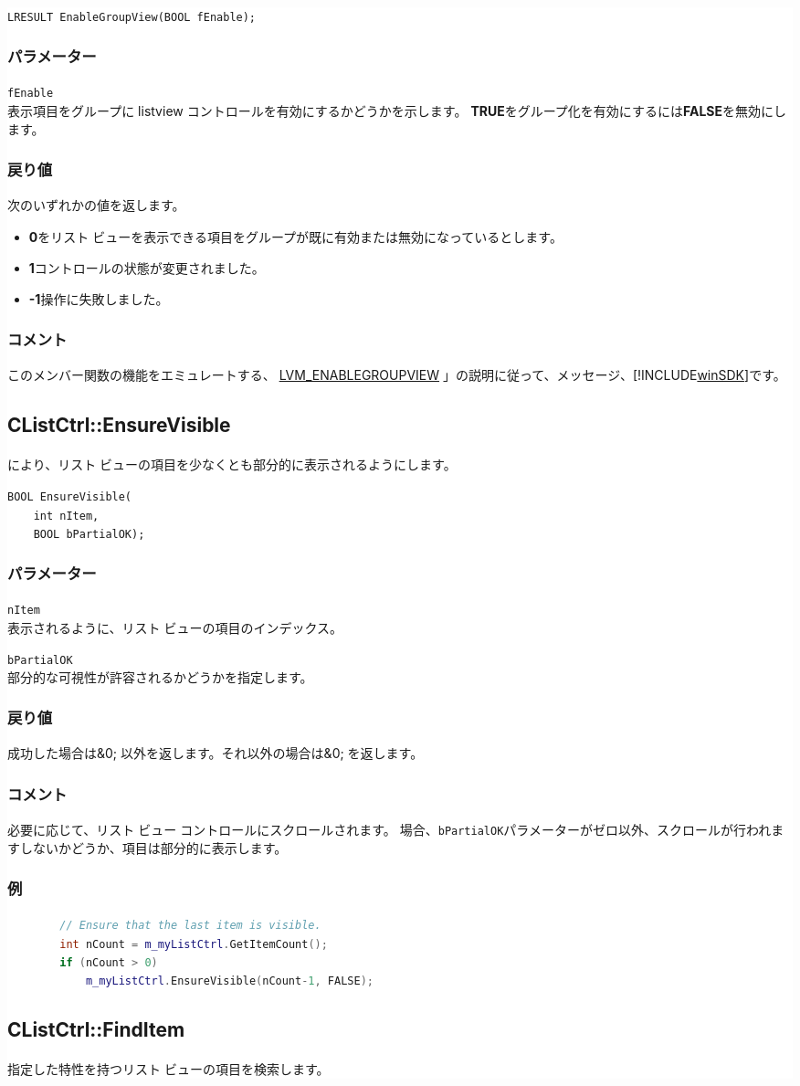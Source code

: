 ```  
LRESULT EnableGroupView(BOOL fEnable);
```  
  
### <a name="parameters"></a>パラメーター  
 `fEnable`  
 表示項目をグループに listview コントロールを有効にするかどうかを示します。 **TRUE**をグループ化を有効にするには**FALSE**を無効にします。  
  
### <a name="return-value"></a>戻り値  
 次のいずれかの値を返します。  
  
- **0**をリスト ビューを表示できる項目をグループが既に有効または無効になっているとします。  
  
- **1**コントロールの状態が変更されました。  
  
- **-1**操作に失敗しました。  
  
### <a name="remarks"></a>コメント  
 このメンバー関数の機能をエミュレートする、 [LVM_ENABLEGROUPVIEW](http://msdn.microsoft.com/library/windows/desktop/bb774900) 」の説明に従って、メッセージ、[!INCLUDE[winSDK](./includes/winsdk_md.md)]です。  
  
##  <a name="ensurevisible"></a>CListCtrl::EnsureVisible  
 により、リスト ビューの項目を少なくとも部分的に表示されるようにします。  
  
```  
BOOL EnsureVisible(
    int nItem,  
    BOOL bPartialOK);
```  
  
### <a name="parameters"></a>パラメーター  
 `nItem`  
 表示されるように、リスト ビューの項目のインデックス。  
  
 `bPartialOK`  
 部分的な可視性が許容されるかどうかを指定します。  
  
### <a name="return-value"></a>戻り値  
 成功した場合は&0; 以外を返します。それ以外の場合は&0; を返します。  
  
### <a name="remarks"></a>コメント  
 必要に応じて、リスト ビュー コントロールにスクロールされます。 場合、`bPartialOK`パラメーターがゼロ以外、スクロールが行われますしないかどうか、項目は部分的に表示します。  
  
### <a name="example"></a>例  
```cpp  
        // Ensure that the last item is visible.
        int nCount = m_myListCtrl.GetItemCount();
        if (nCount > 0)
            m_myListCtrl.EnsureVisible(nCount-1, FALSE);
```

  
##  <a name="finditem"></a>CListCtrl::FindItem  
 指定した特性を持つリスト ビューの項目を検索します。  
  